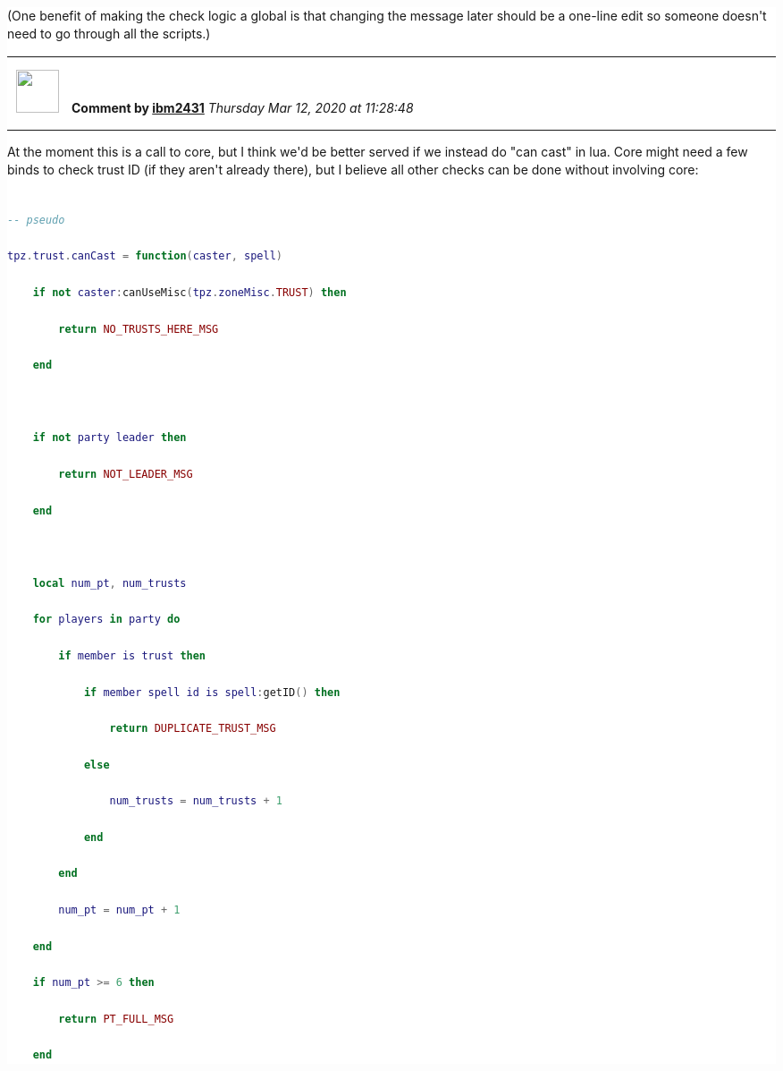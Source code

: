 

(One benefit of making the check logic a global is that changing the message later should be a one-line edit so someone doesn't need to go through all the scripts.)


----
<a href="https://github.com/ibm2431"><img src="https://avatars3.githubusercontent.com/u/13112942?v=4" width="48" height="48" hspace="10"></img></a> **Comment by [ibm2431](https://github.com/ibm2431)**
_Thursday Mar 12, 2020 at 11:28:48_

----

At the moment this is a call to core, but I think we'd be better served if we instead do "can cast" in lua. Core might need a few binds to check trust ID (if they aren't already there), but I believe all other checks can be done without involving core:

```lua

-- pseudo

tpz.trust.canCast = function(caster, spell)

    if not caster:canUseMisc(tpz.zoneMisc.TRUST) then

        return NO_TRUSTS_HERE_MSG

    end



    if not party leader then

        return NOT_LEADER_MSG

    end



    local num_pt, num_trusts

    for players in party do

        if member is trust then

            if member spell id is spell:getID() then

                return DUPLICATE_TRUST_MSG

            else

                num_trusts = num_trusts + 1

            end

        end

        num_pt = num_pt + 1

    end

    if num_pt >= 6 then

        return PT_FULL_MSG

    end

```